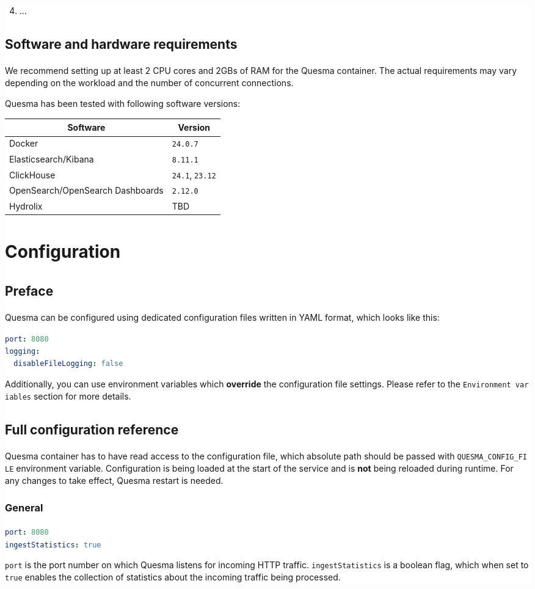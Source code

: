 4) ...

## Software and hardware requirements

We recommend setting up at least 2 CPU cores and 2GBs of RAM for the Quesma container. The actual requirements may vary depending on the workload and the number of concurrent connections.

Quesma has been tested with following software versions:

| Software                         | Version         |
|----------------------------------|-----------------|
| Docker                           | `24.0.7`        | 
| Elasticsearch/Kibana             | `8.11.1`        |
| ClickHouse                       | `24.1`, `23.12` |
| OpenSearch/OpenSearch Dashboards | `2.12.0`        |
| Hydrolix                         | TBD             |


# Configuration

## Preface

Quesma can be configured using dedicated configuration files written in YAML format, which looks like this: 
```yaml
port: 8080
logging:
  disableFileLogging: false
```
Additionally, you can use environment variables which **override** the configuration file settings. Please refer to the `Environment variables` section for more details.

## Full configuration reference 

Quesma container has to have read access to the configuration file, which absolute path should be passed with `QUESMA_CONFIG_FILE` environment variable.
Configuration is being loaded at the start of the service and is **not** being reloaded during runtime. For any changes to take effect, Quesma restart is needed.

### General 
```yaml
port: 8080
ingestStatistics: true
```
`port` is the port number on which Quesma listens for incoming HTTP traffic. `ingestStatistics` is a boolean flag, 
which when set to `true` enables the collection of statistics about the incoming traffic being processed.
